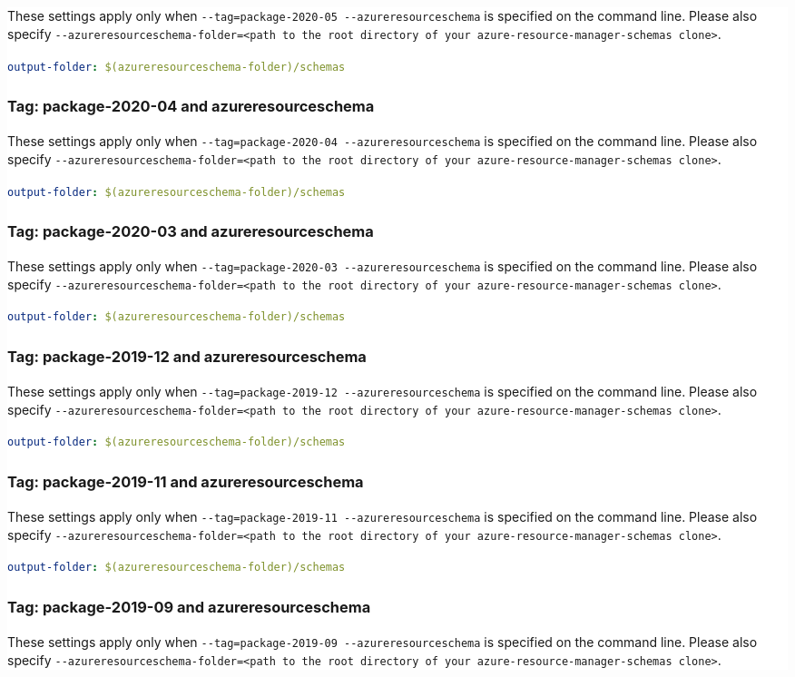 These settings apply only when `--tag=package-2020-05 --azureresourceschema` is specified on the command line.
Please also specify `--azureresourceschema-folder=<path to the root directory of your azure-resource-manager-schemas clone>`.

``` yaml $(tag) == 'package-2020-05' && $(azureresourceschema)
output-folder: $(azureresourceschema-folder)/schemas
```

### Tag: package-2020-04 and azureresourceschema

These settings apply only when `--tag=package-2020-04 --azureresourceschema` is specified on the command line.
Please also specify `--azureresourceschema-folder=<path to the root directory of your azure-resource-manager-schemas clone>`.

``` yaml $(tag) == 'package-2020-04' && $(azureresourceschema)
output-folder: $(azureresourceschema-folder)/schemas
```

### Tag: package-2020-03 and azureresourceschema

These settings apply only when `--tag=package-2020-03 --azureresourceschema` is specified on the command line.
Please also specify `--azureresourceschema-folder=<path to the root directory of your azure-resource-manager-schemas clone>`.

``` yaml $(tag) == 'package-2020-03' && $(azureresourceschema)
output-folder: $(azureresourceschema-folder)/schemas
```

### Tag: package-2019-12 and azureresourceschema

These settings apply only when `--tag=package-2019-12 --azureresourceschema` is specified on the command line.
Please also specify `--azureresourceschema-folder=<path to the root directory of your azure-resource-manager-schemas clone>`.

``` yaml $(tag) == 'package-2019-12' && $(azureresourceschema)
output-folder: $(azureresourceschema-folder)/schemas
```

### Tag: package-2019-11 and azureresourceschema

These settings apply only when `--tag=package-2019-11 --azureresourceschema` is specified on the command line.
Please also specify `--azureresourceschema-folder=<path to the root directory of your azure-resource-manager-schemas clone>`.

``` yaml $(tag) == 'package-2019-11' && $(azureresourceschema)
output-folder: $(azureresourceschema-folder)/schemas
```

### Tag: package-2019-09 and azureresourceschema

These settings apply only when `--tag=package-2019-09 --azureresourceschema` is specified on the command line.
Please also specify `--azureresourceschema-folder=<path to the root directory of your azure-resource-manager-schemas clone>`.
